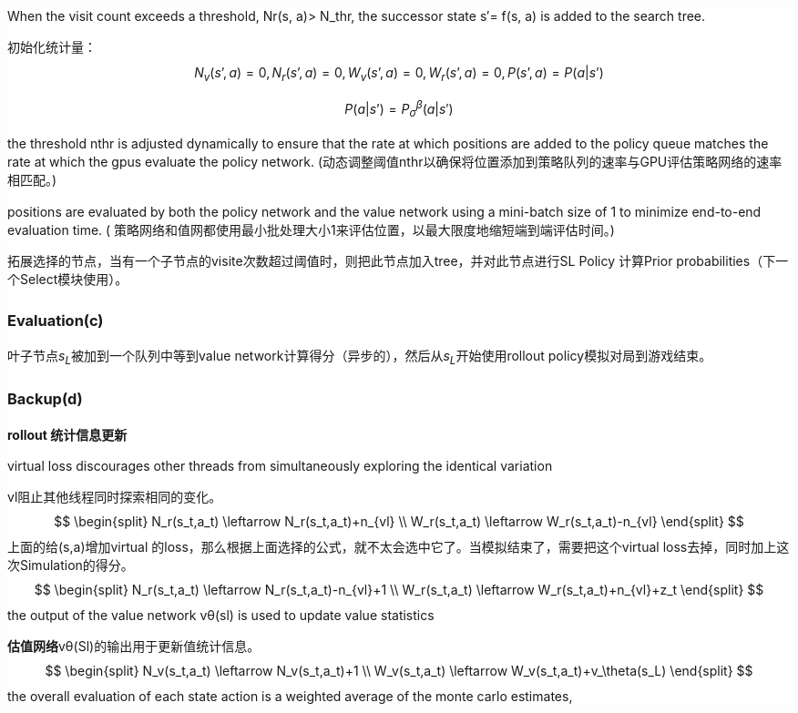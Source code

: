 When the visit count exceeds a threshold, Nr(s, a)> N_thr, the successor state s′= f(s, a) is added to the search tree.  

初始化统计量：
$$
N_v(s’,a)=0, N_r(s’,a)=0, W_v(s’,a)=0, W_r(s’,a)=0, P(s’,a)=P(a \vert s’)
$$

$$
P(a \vert s’) = P_σ^β(a \vert s')
$$

the threshold nthr is adjusted dynamically to ensure that the rate at which positions are added to the policy queue matches the rate at which the gpus evaluate the policy network. (动态调整阈值nthr以确保将位置添加到策略队列的速率与GPU评估策略网络的速率相匹配。)

positions are evaluated by both the policy network and the value network using a mini-batch size of 1 to minimize end-to-end evaluation time. ( 策略网络和值网都使用最小批处理大小1来评估位置，以最大限度地缩短端到端评估时间。)

拓展选择的节点，当有一个子节点的visite次数超过阈值时，则把此节点加入tree，并对此节点进行SL Policy 计算Prior probabilities（下一个Select模块使用）。



### Evaluation(c)

叶子节点$s_L$被加到一个队列中等到value network计算得分（异步的），然后从$s_L$开始使用rollout policy模拟对局到游戏结束。

### Backup(d)

**rollout 统计信息更新**

virtual loss discourages other threads from simultaneously exploring the identical variation

vl阻止其他线程同时探索相同的变化。
$$
\begin{split}
N_r(s_t,a_t) \leftarrow N_r(s_t,a_t)+n_{vl} \\
W_r(s_t,a_t) \leftarrow W_r(s_t,a_t)-n_{vl}
\end{split}
$$
上面的给(s,a)增加virtual 的loss，那么根据上面选择的公式，就不太会选中它了。当模拟结束了，需要把这个virtual loss去掉，同时加上这次Simulation的得分。
$$
\begin{split}
N_r(s_t,a_t) \leftarrow N_r(s_t,a_t)-n_{vl}+1 \\
W_r(s_t,a_t) \leftarrow W_r(s_t,a_t)+n_{vl}+z_t
\end{split}
$$
the output of the value network vθ(sl) is used to update value statistics

**估值网络**vθ(Sl)的输出用于更新值统计信息。
$$
\begin{split}
N_v(s_t,a_t) \leftarrow N_v(s_t,a_t)+1 \\
W_v(s_t,a_t) \leftarrow W_v(s_t,a_t)+v_\theta(s_L)
\end{split}
$$
the overall evaluation of each state action is a weighted average of the monte carlo estimates,
